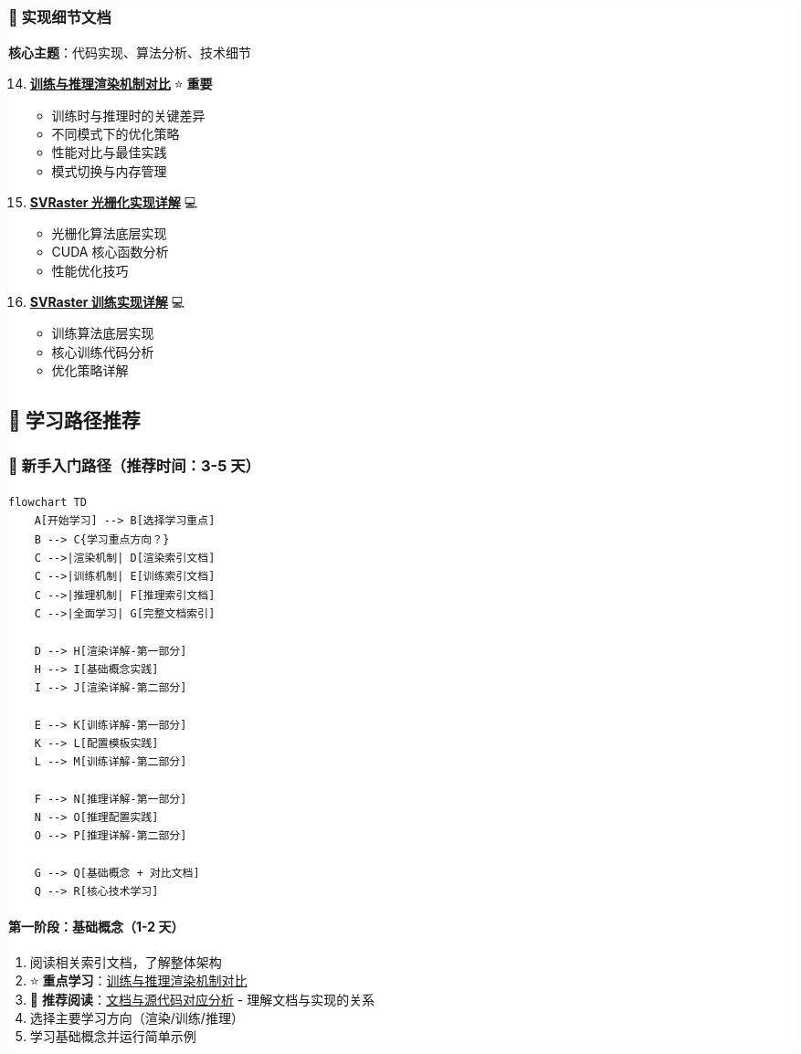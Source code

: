 ### 📖 实现细节文档

**核心主题**：代码实现、算法分析、技术细节

14. **[训练与推理渲染机制对比](./TRAINING_VS_INFERENCE_RENDERING_cn.md)** ⭐ **重要**
    - 训练时与推理时的关键差异
    - 不同模式下的优化策略  
    - 性能对比与最佳实践
    - 模式切换与内存管理

15. **[SVRaster 光栅化实现详解](./SVRaster_Rasterization_Implementation_cn.md)** 💻
    - 光栅化算法底层实现
    - CUDA 核心函数分析
    - 性能优化技巧

16. **[SVRaster 训练实现详解](./SVRaster_Training_Implementation_cn.md)** 💻
    - 训练算法底层实现
    - 核心训练代码分析
    - 优化策略详解

## 🚀 学习路径推荐

### 👋 新手入门路径（推荐时间：3-5 天）

```mermaid
flowchart TD
    A[开始学习] --> B[选择学习重点]
    B --> C{学习重点方向？}
    C -->|渲染机制| D[渲染索引文档]
    C -->|训练机制| E[训练索引文档]
    C -->|推理机制| F[推理索引文档]
    C -->|全面学习| G[完整文档索引]
    
    D --> H[渲染详解-第一部分]
    H --> I[基础概念实践]
    I --> J[渲染详解-第二部分]
    
    E --> K[训练详解-第一部分]
    K --> L[配置模板实践]
    L --> M[训练详解-第二部分]
    
    F --> N[推理详解-第一部分]
    N --> O[推理配置实践]
    O --> P[推理详解-第二部分]
    
    G --> Q[基础概念 + 对比文档]
    Q --> R[核心技术学习]
```

#### 第一阶段：基础概念（1-2 天）
1. 阅读相关索引文档，了解整体架构
2. ⭐ **重点学习**：[训练与推理渲染机制对比](./TRAINING_VS_INFERENCE_RENDERING_cn.md)
3. 📖 **推荐阅读**：[文档与源代码对应分析](./DOCUMENTATION_VS_SOURCE_ANALYSIS_cn.md) - 理解文档与实现的关系
4. 选择主要学习方向（渲染/训练/推理）
5. 学习基础概念并运行简单示例

